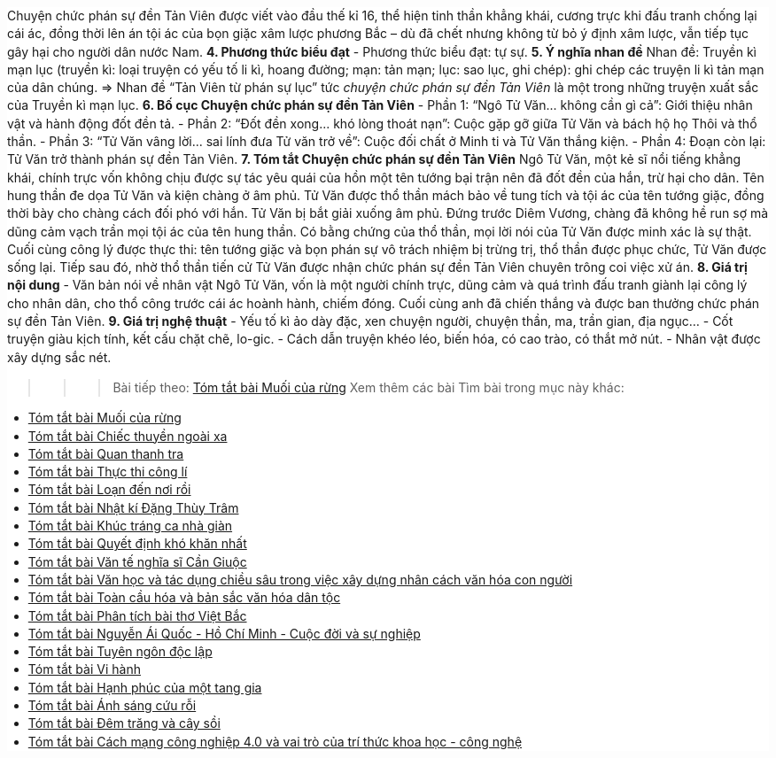 Chuyện chức phán sự đền Tản Viên được viết vào đầu thế kỉ 16, thể hiện tinh thần khẳng khái, cương trực khi đấu tranh chống lại cái ác, đồng thời lên án tội ác của bọn giặc xâm lược phương Bắc – dù đã chết nhưng không từ bỏ ý định xâm lược, vẫn tiếp tục gây hại cho người dân nước Nam.
**4\. Phương thức biểu đạt**
\- Phương thức biểu đạt: tự sự.
**5\. Ý nghĩa nhan đề**
Nhan đề: Truyền kì mạn lục \(truyền kì: loại truyện có yếu tố li kì, hoang đường; mạn: tản mạn; lục: sao lục, ghi chép\): ghi chép các truyện li kì tản mạn của dân chúng.
=> Nhan đề “Tản Viên từ phán sự lục” tức _chuyện chức phán sự đền Tản Viên_ là một trong những truyện xuất sắc của Truyền kì mạn lục.
**6\. Bố cục Chuyện chức phán sự đền Tản Viên**
\- Phần 1: “Ngô Tử Văn... không cần gì cả”: Giới thiệu nhân vật và hành động đốt đền tả.
\- Phần 2: “Đốt đền xong... khó lòng thoát nạn”: Cuộc gặp gỡ giữa Tử Văn và bách hộ họ Thôi và thổ thần.
\- Phần 3: “Tử Văn vâng lời... sai lính đưa Tử văn trở về”: Cuộc đối chất ở Minh ti và Tử Văn thắng kiện.
\- Phần 4: Đoạn còn lại: Tử Văn trở thành phán sự đền Tản Viên.
**7\. Tóm tắt Chuyện chức phán sự đền Tản Viên**
Ngô Tử Văn, một kẻ sĩ nổi tiếng khẳng khái, chính trực vốn không chịu được sự tác yêu quái của hồn một tên tướng bại trận nên đã đốt đền của hắn, trừ hại cho dân. Tên hung thần đe dọa Tử Văn và kiện chàng ở âm phủ.
Tử Văn được thổ thần mách bảo về tung tích và tội ác của tên tướng giặc, đồng thời bày cho chàng cách đối phó với hắn. Tử Văn bị bắt giải xuống âm phủ. Đứng trước Diêm Vương, chàng đã không hề run sợ mà dũng cảm vạch trần mọi tội ác của tên hung thần. Có bằng chứng của thổ thần, mọi lời nói của Tử Văn được minh xác là sự thật.
Cuối cùng công lý được thực thi: tên tướng giặc và bọn phán sự vô trách nhiệm bị trừng trị, thổ thần được phục chức, Tử Văn được sống lại. Tiếp sau đó, nhờ thổ thần tiến cử Tử Văn được nhận chức phán sự đền Tản Viên chuyên trông coi việc xử án.
**8\. Giá trị nội dung**
\- Văn bản nói về nhân vật Ngô Tử Văn, vốn là một người chính trực, dũng cảm và quá trình đấu tranh giành lại công lý cho nhân dân, cho thổ công trước cái ác hoành hành, chiếm đóng. Cuối cùng anh đã chiến thắng và được ban thưởng chức phán sự đền Tản Viên.
**9\. Giá trị nghệ thuật**
\- Yếu tố kì ảo dày đặc, xen chuyện người, chuyện thần, ma, trần gian, địa ngục…
\- Cốt truyện giàu kịch tính, kết cấu chặt chẽ, lo-gic.
\- Cách dẫn truyện khéo léo, biến hóa, có cao trào, có thắt mở nút.
\- Nhân vật được xây dựng sắc nét.
>>> Bài tiếp theo: [Tóm tắt bài Muối của rừng](<https://vndoc.com/tom-tat-bai-muoi-cua-rung-333343>)
Xem thêm các bài Tìm bài trong mục này khác:
  * [Tóm tắt bài Muối của rừng](</tom-tat-bai-muoi-cua-rung-333343>)
  * [Tóm tắt bài Chiếc thuyền ngoài xa](</tom-tat-bai-chiec-thuyen-ngoai-xa-333344>)
  * [Tóm tắt bài Quan thanh tra](</tom-tat-bai-quan-thanh-tra-333347>)
  * [Tóm tắt bài Thực thi công lí](</tom-tat-bai-thuc-thi-cong-li-333348>)
  * [Tóm tắt bài Loạn đến nơi rồi](</tom-tat-bai-loan-den-noi-roi-333354>)
  * [Tóm tắt bài Nhật kí Đặng Thùy Trâm](</tom-tat-bai-nhat-ki-dang-thuy-tram-333356>)
  * [Tóm tắt bài Khúc tráng ca nhà giàn](</tom-tat-bai-khuc-trang-ca-nha-gian-333363>)
  * [Tóm tắt bài Quyết định khó khăn nhất](</tom-tat-bai-quyet-dinh-kho-khan-nhat-333364>)
  * [Tóm tắt bài Văn tế nghĩa sĩ Cần Giuộc](</tom-tat-bai-van-te-nghia-si-can-giuoc-333367>)
  * [Tóm tắt bài Văn học và tác dụng chiều sâu trong việc xây dựng nhân cách văn hóa con người](</tom-tat-bai-van-hoc-va-tac-dung-chieu-sau-trong-viec-xay-dung-nhan-cach-van-hoa-con-nguoi-333370>)
  * [Tóm tắt bài Toàn cầu hóa và bản sắc văn hóa dân tộc](</tom-tat-bai-toan-cau-hoa-va-ban-sac-van-hoa-dan-toc-333371>)
  * [Tóm tắt bài Phân tích bài thơ Việt Bắc](</tom-tat-bai-phan-tich-bai-tho-viet-bac-333372>)
  * [Tóm tắt bài Nguyễn Ái Quốc - Hồ Chí Minh - Cuộc đời và sự nghiệp](</tom-tat-bai-nguyen-ai-quoc-ho-chi-minh-cuoc-doi-va-su-nghiep-333374>)
  * [Tóm tắt bài Tuyên ngôn độc lập](</tom-tat-bai-tuyen-ngon-doc-lap-cd-333375>)
  * [Tóm tắt bài Vi hành](</tom-tat-bai-vi-hanh-333377>)
  * [Tóm tắt bài Hạnh phúc của một tang gia](</tom-tat-bai-hanh-phuc-cua-mot-tang-gia-333378>)
  * [Tóm tắt bài Ánh sáng cứu rỗi](</tom-tat-bai-anh-sang-cuu-roi-333379>)
  * [Tóm tắt bài Đêm trăng và cây sồi](</tom-tat-bai-dem-trang-va-cay-soi-333516>)
  * [Tóm tắt bài Cách mạng công nghiệp 4.0 và vai trò của trí thức khoa học - công nghệ](</tom-tat-bai-cach-mang-cong-nghiep-4-0-va-vai-tro-cua-tri-thuc-khoa-hoc-cong-nghe-333517>)